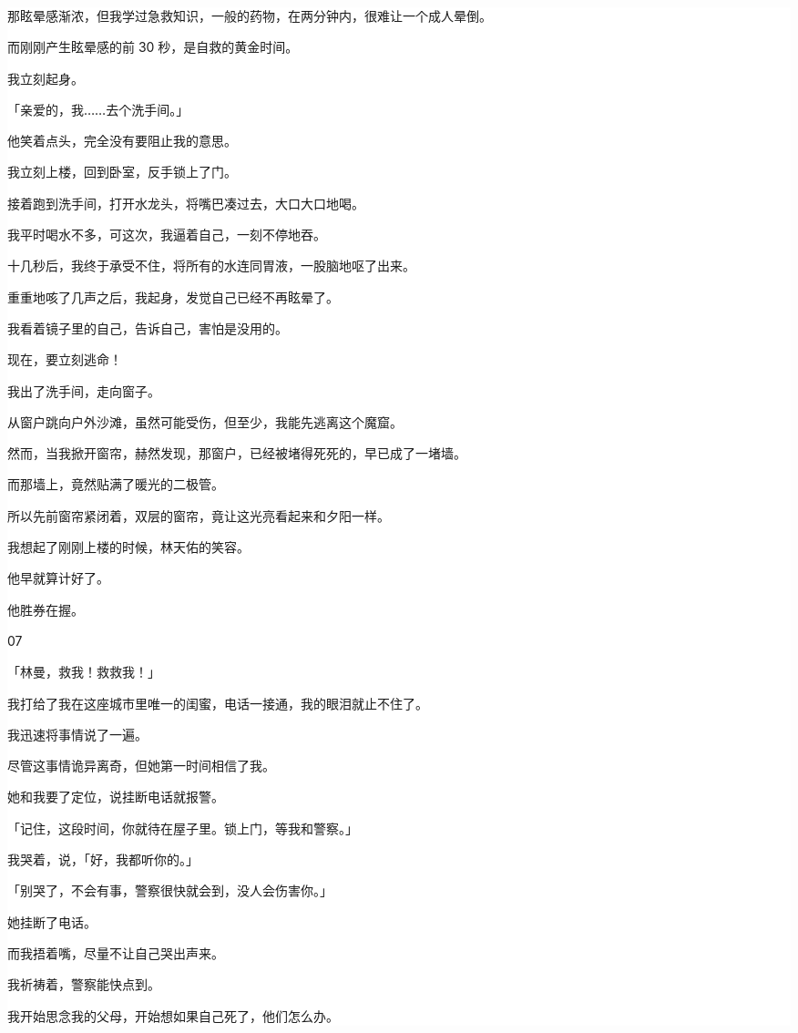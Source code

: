 那眩晕感渐浓，但我学过急救知识，一般的药物，在两分钟内，很难让一个成人晕倒。

而刚刚产生眩晕感的前 30 秒，是自救的黄金时间。

我立刻起身。

「亲爱的，我……去个洗手间。」

他笑着点头，完全没有要阻止我的意思。

我立刻上楼，回到卧室，反手锁上了门。

接着跑到洗手间，打开水龙头，将嘴巴凑过去，大口大口地喝。

我平时喝水不多，可这次，我逼着自己，一刻不停地吞。

十几秒后，我终于承受不住，将所有的水连同胃液，一股脑地呕了出来。

重重地咳了几声之后，我起身，发觉自己已经不再眩晕了。

我看着镜子里的自己，告诉自己，害怕是没用的。

现在，要立刻逃命！

我出了洗手间，走向窗子。

从窗户跳向户外沙滩，虽然可能受伤，但至少，我能先逃离这个魔窟。

然而，当我掀开窗帘，赫然发现，那窗户，已经被堵得死死的，早已成了一堵墙。

而那墙上，竟然贴满了暖光的二极管。

所以先前窗帘紧闭着，双层的窗帘，竟让这光亮看起来和夕阳一样。

我想起了刚刚上楼的时候，林天佑的笑容。

他早就算计好了。

他胜券在握。

07

「林曼，救我！救救我！」

我打给了我在这座城市里唯一的闺蜜，电话一接通，我的眼泪就止不住了。

我迅速将事情说了一遍。

尽管这事情诡异离奇，但她第一时间相信了我。

她和我要了定位，说挂断电话就报警。

「记住，这段时间，你就待在屋子里。锁上门，等我和警察。」

我哭着，说，「好，我都听你的。」

「别哭了，不会有事，警察很快就会到，没人会伤害你。」

她挂断了电话。

而我捂着嘴，尽量不让自己哭出声来。

我祈祷着，警察能快点到。

我开始思念我的父母，开始想如果自己死了，他们怎么办。
